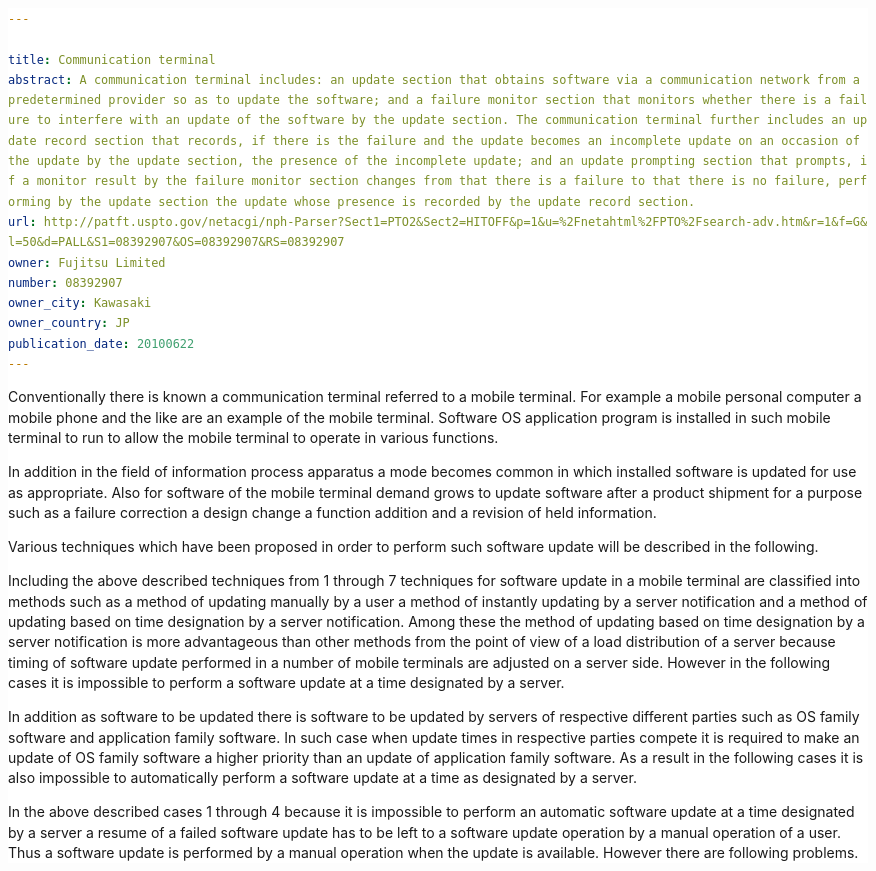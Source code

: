 ```yaml
---

title: Communication terminal
abstract: A communication terminal includes: an update section that obtains software via a communication network from a predetermined provider so as to update the software; and a failure monitor section that monitors whether there is a failure to interfere with an update of the software by the update section. The communication terminal further includes an update record section that records, if there is the failure and the update becomes an incomplete update on an occasion of the update by the update section, the presence of the incomplete update; and an update prompting section that prompts, if a monitor result by the failure monitor section changes from that there is a failure to that there is no failure, performing by the update section the update whose presence is recorded by the update record section.
url: http://patft.uspto.gov/netacgi/nph-Parser?Sect1=PTO2&Sect2=HITOFF&p=1&u=%2Fnetahtml%2FPTO%2Fsearch-adv.htm&r=1&f=G&l=50&d=PALL&S1=08392907&OS=08392907&RS=08392907
owner: Fujitsu Limited
number: 08392907
owner_city: Kawasaki
owner_country: JP
publication_date: 20100622
---
```

Conventionally there is known a communication terminal referred to a mobile terminal. For example a mobile personal computer a mobile phone and the like are an example of the mobile terminal. Software OS application program is installed in such mobile terminal to run to allow the mobile terminal to operate in various functions.

In addition in the field of information process apparatus a mode becomes common in which installed software is updated for use as appropriate. Also for software of the mobile terminal demand grows to update software after a product shipment for a purpose such as a failure correction a design change a function addition and a revision of held information.

Various techniques which have been proposed in order to perform such software update will be described in the following.

Including the above described techniques from 1 through 7 techniques for software update in a mobile terminal are classified into methods such as a method of updating manually by a user a method of instantly updating by a server notification and a method of updating based on time designation by a server notification. Among these the method of updating based on time designation by a server notification is more advantageous than other methods from the point of view of a load distribution of a server because timing of software update performed in a number of mobile terminals are adjusted on a server side. However in the following cases it is impossible to perform a software update at a time designated by a server.

In addition as software to be updated there is software to be updated by servers of respective different parties such as OS family software and application family software. In such case when update times in respective parties compete it is required to make an update of OS family software a higher priority than an update of application family software. As a result in the following cases it is also impossible to automatically perform a software update at a time as designated by a server.

In the above described cases 1 through 4 because it is impossible to perform an automatic software update at a time designated by a server a resume of a failed software update has to be left to a software update operation by a manual operation of a user. Thus a software update is performed by a manual operation when the update is available. However there are following problems.
